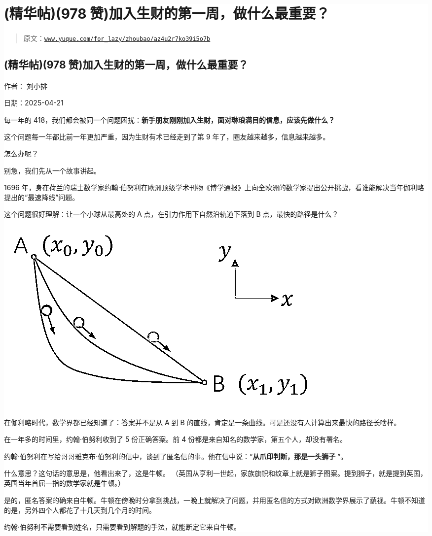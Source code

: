 # (精华帖)(978 赞)加入生财的第一周，做什么最重要？

> 原文：[`www.yuque.com/for_lazy/zhoubao/az4u2r7ko39i5o7b`](https://www.yuque.com/for_lazy/zhoubao/az4u2r7ko39i5o7b)

## (精华帖)(978 赞)加入生财的第一周，做什么最重要？

作者： 刘小排

日期：2025-04-21

每一年的 418，我们都会被同一个问题困扰：**新手朋友刚刚加入生财，面对琳琅满目的信息，应该先做什么？**

这个问题每一年都比前一年更加严重，因为生财有术已经走到了第 9 年了，圈友越来越多，信息越来越多。

怎么办呢？

别急，我们先从一个故事讲起。

1696 年，身在荷兰的瑞士数学家约翰·伯努利在欧洲顶级学术刊物《博学通报》上向全欧洲的数学家提出公开挑战，看谁能解决当年伽利略提出的“最速降线”问题。

这个问题很好理解：让一个小球从最高处的 A 点，在引力作用下自然沿轨道下落到 B 点，最快的路径是什么？

![](img/c4c1e97d704188c1bf3843f31a3881e8.png "None")

在伽利略时代，数学界都已经知道了：答案并不是从 A 到 B 的直线，肯定是一条曲线。可是还没有人计算出来最快的路径长啥样。

在一年多的时间里，约翰·伯努利收到了 5 份正确答案。前 4 份都是来自知名的数学家，第五个人，却没有署名。

约翰·伯努利在写给哥哥雅克布·伯努利的信中，谈到了匿名信的事。他在信中说：“**从爪印判断，那是一头狮子** ”。

什么意思？这句话的意思是，他看出来了，这是牛顿。
（英国从亨利一世起，家族旗帜和纹章上就是狮子图案。提到狮子，就是提到英国，英国当年首屈一指的数学家就是牛顿。）

是的，匿名答案的确来自牛顿。牛顿在傍晚时分拿到挑战，一晚上就解决了问题，并用匿名信的方式对欧洲数学界展示了藐视。牛顿不知道的是，另外四个人都花了十几天到几个月的时间。

约翰·伯努利不需要看到姓名，只需要看到解题的手法，就能断定它来自牛顿。
